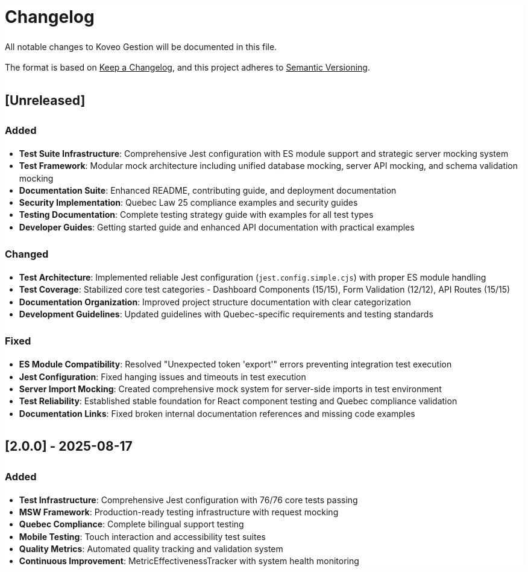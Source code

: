 # Changelog

All notable changes to Koveo Gestion will be documented in this file.

The format is based on [Keep a Changelog](https://keepachangelog.com/en/1.0.0/),
and this project adheres to [Semantic Versioning](https://semver.org/spec/v2.0.0.html).

## [Unreleased]

### Added

- **Test Suite Infrastructure**: Comprehensive Jest configuration with ES module support and strategic server mocking system
- **Test Framework**: Modular mock architecture including unified database mocking, server API mocking, and schema validation mocking
- **Documentation Suite**: Enhanced README, contributing guide, and deployment documentation
- **Security Implementation**: Quebec Law 25 compliance examples and security guides
- **Testing Documentation**: Complete testing strategy guide with examples for all test types
- **Developer Guides**: Getting started guide and enhanced API documentation with practical examples

### Changed

- **Test Architecture**: Implemented reliable Jest configuration (`jest.config.simple.cjs`) with proper ES module handling
- **Test Coverage**: Stabilized core test categories - Dashboard Components (15/15), Form Validation (12/12), API Routes (15/15)
- **Documentation Organization**: Improved project structure documentation with clear categorization
- **Development Guidelines**: Updated guidelines with Quebec-specific requirements and testing standards

### Fixed

- **ES Module Compatibility**: Resolved "Unexpected token 'export'" errors preventing integration test execution
- **Jest Configuration**: Fixed hanging issues and timeouts in test execution
- **Server Import Mocking**: Created comprehensive mock system for server-side imports in test environment
- **Test Reliability**: Established stable foundation for React component testing and Quebec compliance validation
- **Documentation Links**: Fixed broken internal documentation references and missing code examples

## [2.0.0] - 2025-08-17

### Added

- **Test Infrastructure**: Comprehensive Jest configuration with 76/76 core tests passing
- **MSW Framework**: Production-ready testing infrastructure with request mocking
- **Quebec Compliance**: Complete bilingual support testing
- **Mobile Testing**: Touch interaction and accessibility test suites
- **Quality Metrics**: Automated quality tracking and validation system
- **Continuous Improvement**: MetricEffectivenessTracker with system health monitoring
